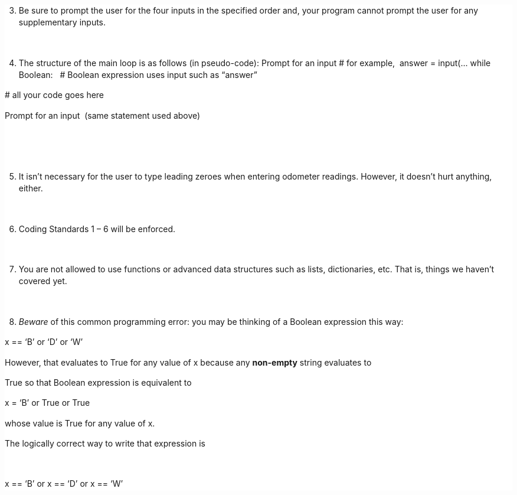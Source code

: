 <ol start="3">
<li>Be sure to prompt the user for the four inputs in the specified order and, your program cannot prompt the user for any supplementary inputs.</li>
</ol>
&nbsp;

<ol start="4">
<li>The structure of the main loop is as follows (in pseudo-code): Prompt for an input # for example,&nbsp; answer = input(… while Boolean:&nbsp;&nbsp; # Boolean expression uses input such as “answer”</li>
</ol>
# all your code goes here

Prompt for an input&nbsp; (same statement used above)

&nbsp;

&nbsp;

<ol start="5">
<li>It isn’t necessary for the user to type leading zeroes when entering odometer readings. However, it doesn’t hurt anything, either.</li>
</ol>
&nbsp;

<ol start="6">
<li>Coding Standards 1 – 6 will be enforced.</li>
</ol>
&nbsp;

<ol start="7">
<li>You are not allowed to use functions or advanced data structures such as lists, dictionaries, etc. That is, things we haven’t covered yet.</li>
</ol>
&nbsp;

<ol start="8">
<li><em>Beware</em> of this common programming error: you may be thinking of a Boolean expression this way:</li>
</ol>
x == ‘B’ or ‘D’ or ‘W’

However, that evaluates to True for any value of x because any <strong>non-empty</strong> string evaluates to

True so that Boolean expression is equivalent to

x = ‘B’ or True or True

whose value is True for any value of x.

The logically correct way to write that expression is

&nbsp;

x == ‘B’ or x == ‘D’ or x == ‘W’
